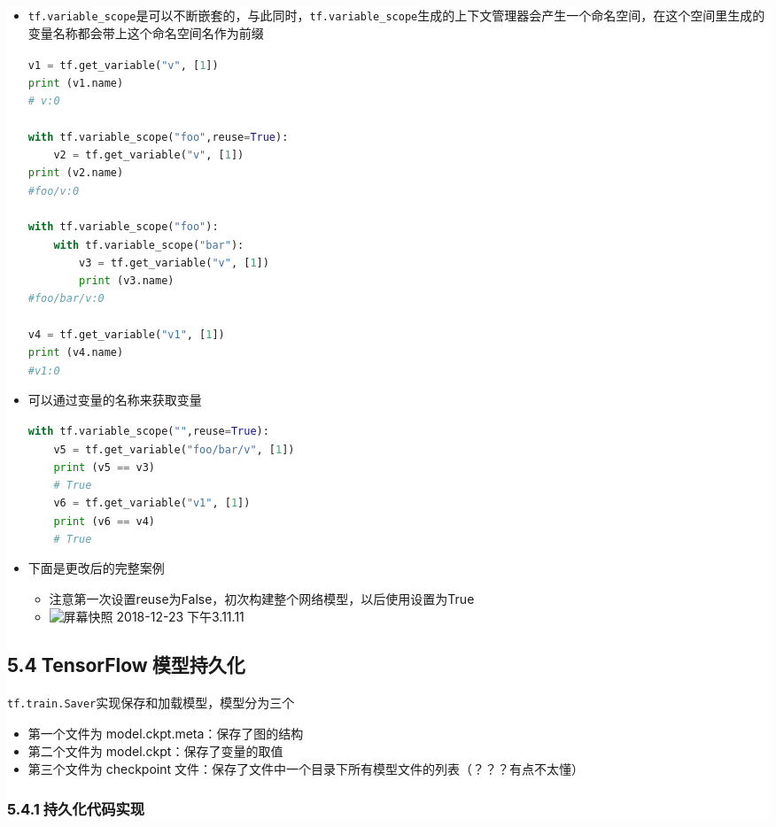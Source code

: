   - `tf.variable_scope`是可以不断嵌套的，与此同时，`tf.variable_scope`生成的上下文管理器会产生一个命名空间，在这个空间里生成的变量名称都会带上这个命名空间名作为前缀

    ```python
    v1 = tf.get_variable("v", [1])
    print (v1.name)
    # v:0
    
    with tf.variable_scope("foo",reuse=True):
        v2 = tf.get_variable("v", [1])
    print (v2.name)
    #foo/v:0
        
    with tf.variable_scope("foo"):
        with tf.variable_scope("bar"):
            v3 = tf.get_variable("v", [1])
            print (v3.name)
    #foo/bar/v:0
    
    v4 = tf.get_variable("v1", [1])
    print (v4.name)
    #v1:0
    ```

  - 可以通过变量的名称来获取变量

    ```python
    with tf.variable_scope("",reuse=True):
        v5 = tf.get_variable("foo/bar/v", [1])
        print (v5 == v3)
        # True
        v6 = tf.get_variable("v1", [1])     
        print (v6 == v4)
        # True
    ```

- 下面是更改后的完整案例

  - 注意第一次设置reuse为False，初次构建整个网络模型，以后使用设置为True
  - ![屏幕快照 2018-12-23 下午3.11.11](https://ws4.sinaimg.cn/large/006tNbRwly1fygpb6kkofj30ry0pa1i1.jpg)

## 5.4 TensorFlow 模型持久化

`tf.train.Saver`实现保存和加载模型，模型分为三个

- 第一个文件为 model.ckpt.meta：保存了图的结构
- 第二个文件为 model.ckpt：保存了变量的取值
- 第三个文件为 checkpoint 文件：保存了文件中一个目录下所有模型文件的列表（？？？有点不太懂）

### 5.4.1 持久化代码实现
